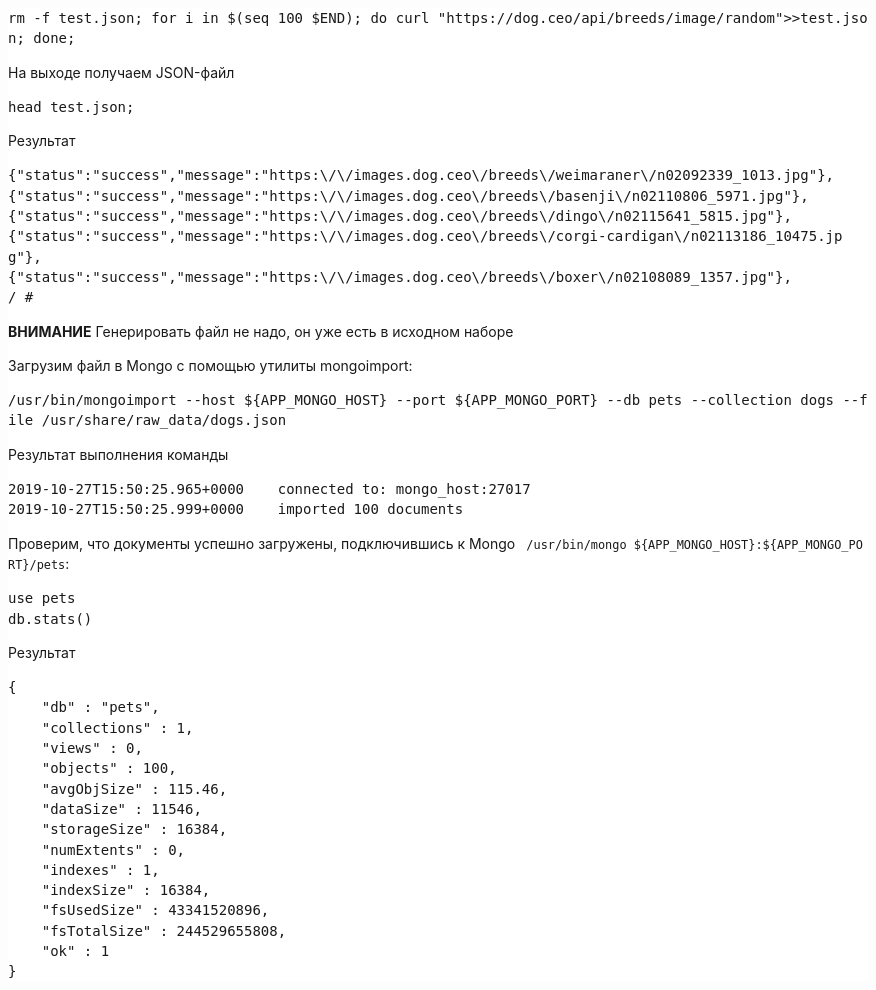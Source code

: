 <pre>
rm -f test.json; for i in $(seq 100 $END); do curl "https://dog.ceo/api/breeds/image/random">>test.json; done;
</pre>

На выходе получаем JSON-файл
<pre>
head test.json;
</pre>

Результат

<pre>
{"status":"success","message":"https:\/\/images.dog.ceo\/breeds\/weimaraner\/n02092339_1013.jpg"},
{"status":"success","message":"https:\/\/images.dog.ceo\/breeds\/basenji\/n02110806_5971.jpg"},
{"status":"success","message":"https:\/\/images.dog.ceo\/breeds\/dingo\/n02115641_5815.jpg"},
{"status":"success","message":"https:\/\/images.dog.ceo\/breeds\/corgi-cardigan\/n02113186_10475.jpg"},
{"status":"success","message":"https:\/\/images.dog.ceo\/breeds\/boxer\/n02108089_1357.jpg"},
/ #
</pre>

**ВНИМАНИЕ** Генерировать файл не надо, он уже есть в исходном наборе

Загрузим файл в Mongo с помощью утилиты mongoimport:

<pre>
/usr/bin/mongoimport --host ${APP_MONGO_HOST} --port ${APP_MONGO_PORT} --db pets --collection dogs --file /usr/share/raw_data/dogs.json
</pre>

Результат выполнения команды
<pre>
2019-10-27T15:50:25.965+0000    connected to: mongo_host:27017
2019-10-27T15:50:25.999+0000    imported 100 documents
</pre>

Проверим, что документы успешно загружены, подключившись к Mongo ` /usr/bin/mongo ${APP_MONGO_HOST}:${APP_MONGO_PORT}/pets`:
<pre>
use pets
db.stats()
</pre>

Результат

<pre>
{
	"db" : "pets",
	"collections" : 1,
	"views" : 0,
	"objects" : 100,
	"avgObjSize" : 115.46,
	"dataSize" : 11546,
	"storageSize" : 16384,
	"numExtents" : 0,
	"indexes" : 1,
	"indexSize" : 16384,
	"fsUsedSize" : 43341520896,
	"fsTotalSize" : 244529655808,
	"ok" : 1
}
</pre>
